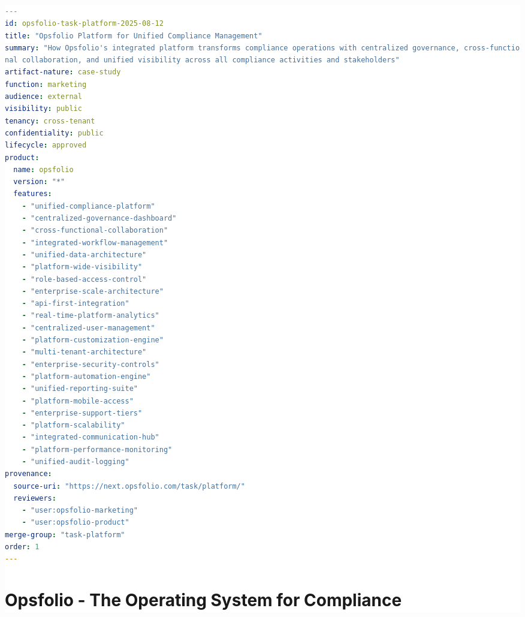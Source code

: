```yaml
---
id: opsfolio-task-platform-2025-08-12
title: "Opsfolio Platform for Unified Compliance Management"
summary: "How Opsfolio's integrated platform transforms compliance operations with centralized governance, cross-functional collaboration, and unified visibility across all compliance activities and stakeholders"
artifact-nature: case-study
function: marketing
audience: external
visibility: public
tenancy: cross-tenant
confidentiality: public
lifecycle: approved
product:
  name: opsfolio
  version: "*"
  features:
    - "unified-compliance-platform"
    - "centralized-governance-dashboard"
    - "cross-functional-collaboration"
    - "integrated-workflow-management"
    - "unified-data-architecture"
    - "platform-wide-visibility"
    - "role-based-access-control"
    - "enterprise-scale-architecture"
    - "api-first-integration"
    - "real-time-platform-analytics"
    - "centralized-user-management"
    - "platform-customization-engine"
    - "multi-tenant-architecture"
    - "enterprise-security-controls"
    - "platform-automation-engine"
    - "unified-reporting-suite"
    - "platform-mobile-access"
    - "enterprise-support-tiers"
    - "platform-scalability"
    - "integrated-communication-hub"
    - "platform-performance-monitoring"
    - "unified-audit-logging"
provenance:
  source-uri: "https://next.opsfolio.com/task/platform/"
  reviewers:
    - "user:opsfolio-marketing"
    - "user:opsfolio-product"
merge-group: "task-platform"
order: 1
---
```

# Opsfolio - The Operating System for Compliance
